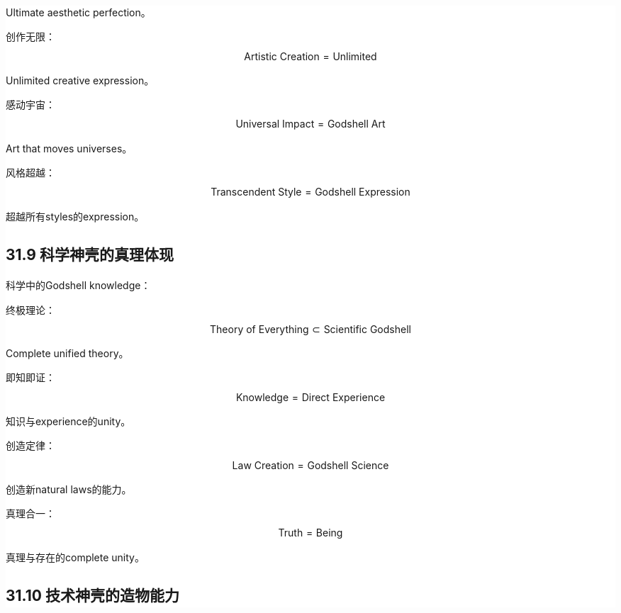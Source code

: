 Ultimate aesthetic perfection。

创作无限：
$$
\text{Artistic Creation} = \text{Unlimited}
$$

Unlimited creative expression。

感动宇宙：
$$
\text{Universal Impact} = \text{Godshell Art}
$$

Art that moves universes。

风格超越：
$$
\text{Transcendent Style} = \text{Godshell Expression}
$$

超越所有styles的expression。

## 31.9 科学神壳的真理体现

科学中的Godshell knowledge：

终极理论：
$$
\text{Theory of Everything} \subset \text{Scientific Godshell}
$$

Complete unified theory。

即知即证：
$$
\text{Knowledge} = \text{Direct Experience}
$$

知识与experience的unity。

创造定律：
$$
\text{Law Creation} = \text{Godshell Science}
$$

创造新natural laws的能力。

真理合一：
$$
\text{Truth} = \text{Being}
$$

真理与存在的complete unity。

## 31.10 技术神壳的造物能力
